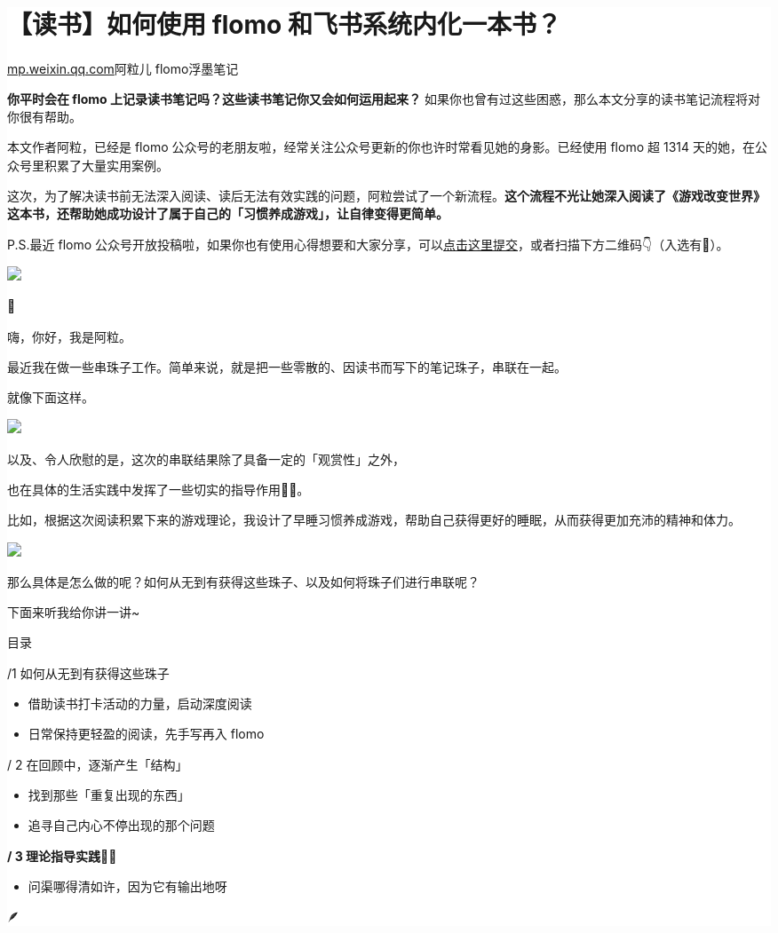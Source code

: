 【读书】如何使用 flomo 和飞书系统内化一本书？
==========================

[mp.weixin.qq.com](https://mp.weixin.qq.com/s/x9Mk4u-s_-lyFloE9dj0NQ)阿粒儿 flomo浮墨笔记


**你平时会在 flomo 上记录读书笔记吗？这些读书笔记你又会如何运用起来？** 如果你也曾有过这些困惑，那么本文分享的读书笔记流程将对你很有帮助。

本文作者阿粒，已经是 flomo 公众号的老朋友啦，经常关注公众号更新的你也许时常看见她的身影。已经使用 flomo 超 1314 天的她，在公众号里积累了大量实用案例。

这次，为了解决读书前无法深入阅读、读后无法有效实践的问题，阿粒尝试了一个新流程。**这个流程不光让她深入阅读了《游戏改变世界》这本书，还帮助她成功设计了属于自己的「习惯养成游戏」，让自律变得更简单。**

P.S.最近 flomo 公众号开放投稿啦，如果你也有使用心得想要和大家分享，可以[点击这里提交](https://xiaobaotong.feishu.cn/share/base/form/shrcnq2xWkt5aYcwVYcLzffMvKc)，或者扫描下方二维码👇（入选有🎁）。

![](https://cubox.pro/c/filters:no_upscale()?imageUrl=https%3A%2F%2Fmmbiz.qpic.cn%2Fmmbiz_png%2FoWuIOTmfaUah4JLDwG2l5JyC5y2chibGlibQyfKAFgsOICDhLx36Rib3hJscaRA1B9Rfia2MckYM0zeocFow9oGcxg%2F640%3F%26wx_fmt%3Dpng&valid=true)


🍃

嗨，你好，我是阿粒。


最近我在做一些串珠子工作。简单来说，就是把一些零散的、因读书而写下的笔记珠子，串联在一起。

就像下面这样。

![](https://cubox.pro/c/filters:no_upscale()?imageUrl=https%3A%2F%2Fmmbiz.qpic.cn%2Fsz_mmbiz_png%2F1GrbAtBNct7UNfhsbJNzIbpnflUoT8XPibXOSvHj1QWLiceFJYCHdJicq7ictvY3eKbfrKaicMs02aibQ1re6zhb4ic3g%2F640%3Fwx_fmt%3Dpng&valid=true)   


以及、令人欣慰的是，这次的串联结果除了具备一定的「观赏性」之外，  


也在具体的生活实践中发挥了一些切实的指导作用🕺🏻。

比如，根据这次阅读积累下来的游戏理论，我设计了早睡习惯养成游戏，帮助自己获得更好的睡眠，从而获得更加充沛的精神和体力。

![](https://cubox.pro/c/filters:no_upscale()?imageUrl=https%3A%2F%2Fmmbiz.qpic.cn%2Fsz_mmbiz_jpg%2F1GrbAtBNct4ichetLibGK0rL7t91U2RwNxHVBoaEuWibM4u7yGcHyNKQUUQMwibxFRmLs0D9PsssgjiaD6aoz5DpZ0w%2F640%3Fwx_fmt%3Djpeg&valid=true)

那么具体是怎么做的呢？如何从无到有获得这些珠子、以及如何将珠子们进行串联呢？

下面来听我给你讲一讲\~

目录  


/1 如何从无到有获得这些珠子

- 借助读书打卡活动的力量，启动深度阅读

- 日常保持更轻盈的阅读，先手写再入 flomo

/ 2 在回顾中，逐渐产生「结构」

- 找到那些「重复出现的东西」

- 追寻自己内心不停出现的那个问题

**/ 3 理论指导实践🕺🏻**

- 问渠哪得清如许，因为它有输出地呀

🪶
